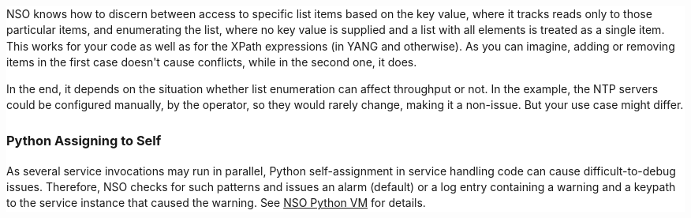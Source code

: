 NSO knows how to discern between access to specific list items based on the key value, where it tracks reads only to those particular items, and enumerating the list, where no key value is supplied and a list with all elements is treated as a single item. This works for your code as well as for the XPath expressions (in YANG and otherwise). As you can imagine, adding or removing items in the first case doesn't cause conflicts, while in the second one, it does.

In the end, it depends on the situation whether list enumeration can affect throughput or not. In the example, the NTP servers could be configured manually, by the operator, so they would rarely change, making it a non-issue. But your use case might differ.

### Python Assigning to Self <a href="#d5e8655" id="d5e8655"></a>

As several service invocations may run in parallel, Python self-assignment in service handling code can cause difficult-to-debug issues. Therefore, NSO checks for such patterns and issues an alarm (default) or a log entry containing a warning and a keypath to the service instance that caused the warning. See [NSO Python VM](nso-virtual-machines/nso-python-vm.md) for details.
